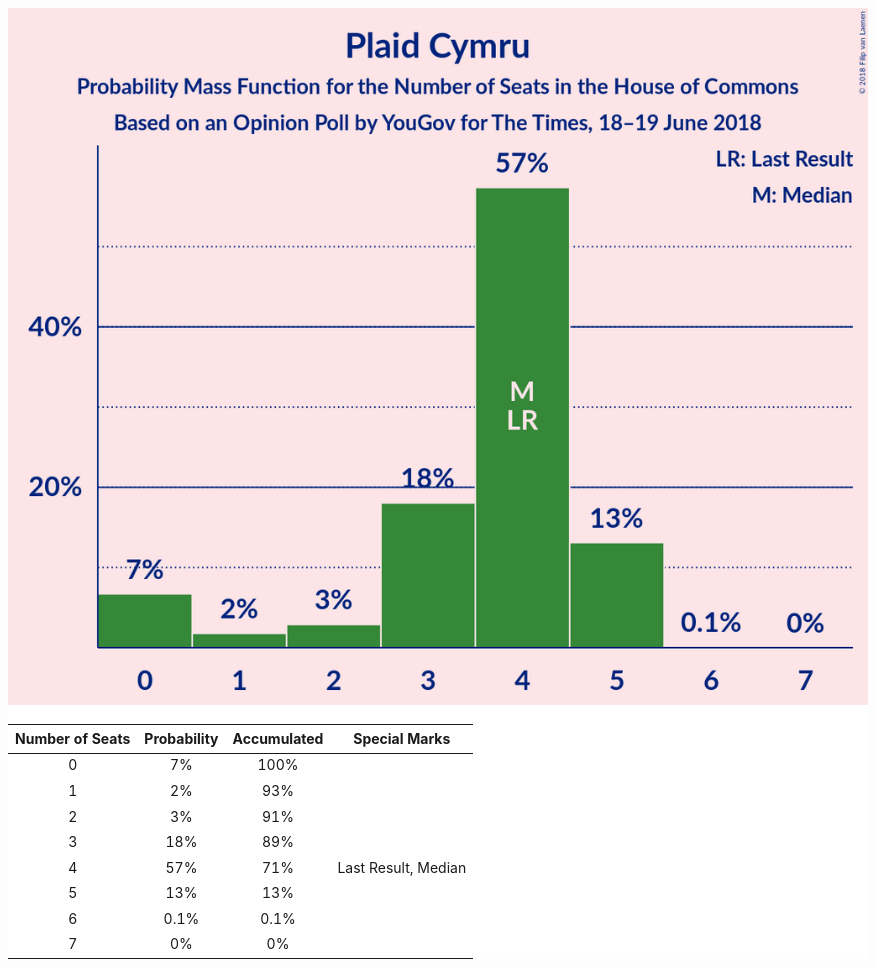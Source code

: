 ![Graph with seats probability mass function not yet produced](2018-06-19-YouGov-seats-pmf-plaidcymru.png "Seats Probability Mass Function")

| Number of Seats | Probability | Accumulated | Special Marks |
|:---------------:|:-----------:|:-----------:|:-------------:|
| 0 | 7% | 100% |  |
| 1 | 2% | 93% |  |
| 2 | 3% | 91% |  |
| 3 | 18% | 89% |  |
| 4 | 57% | 71% | Last Result, Median |
| 5 | 13% | 13% |  |
| 6 | 0.1% | 0.1% |  |
| 7 | 0% | 0% |  |
